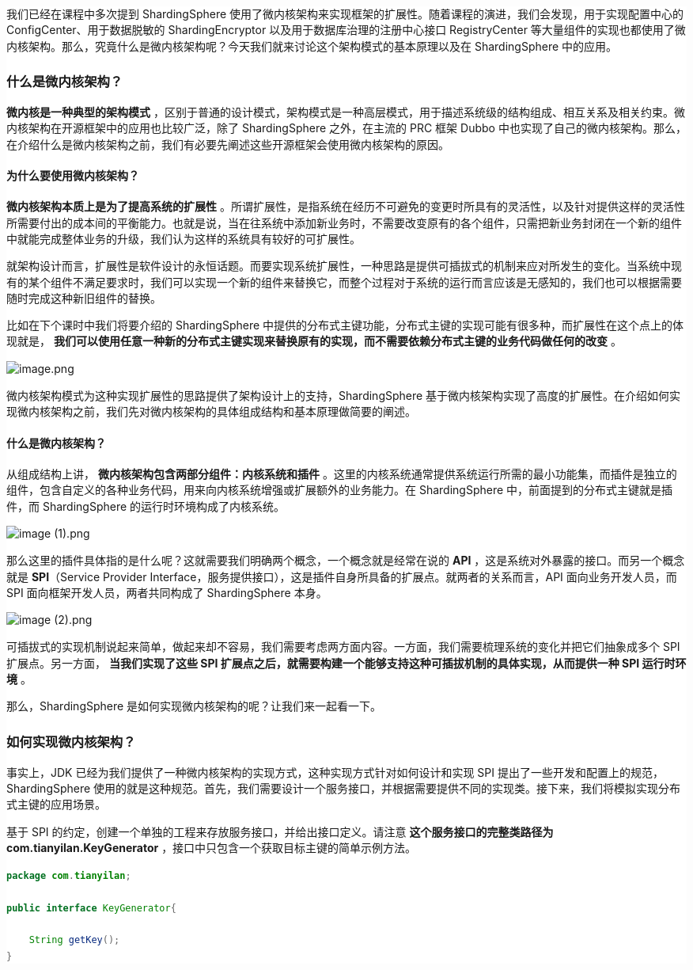 我们已经在课程中多次提到 ShardingSphere 使用了微内核架构来实现框架的扩展性。随着课程的演进，我们会发现，用于实现配置中心的 ConfigCenter、用于数据脱敏的 ShardingEncryptor 以及用于数据库治理的注册中心接口 RegistryCenter 等大量组件的实现也都使用了微内核架构。那么，究竟什么是微内核架构呢？今天我们就来讨论这个架构模式的基本原理以及在 ShardingSphere 中的应用。

### 什么是微内核架构？

**微内核是一种典型的架构模式** ，区别于普通的设计模式，架构模式是一种高层模式，用于描述系统级的结构组成、相互关系及相关约束。微内核架构在开源框架中的应用也比较广泛，除了 ShardingSphere 之外，在主流的 PRC 框架 Dubbo 中也实现了自己的微内核架构。那么，在介绍什么是微内核架构之前，我们有必要先阐述这些开源框架会使用微内核架构的原因。

#### 为什么要使用微内核架构？

**微内核架构本质上是为了提高系统的扩展性** 。所谓扩展性，是指系统在经历不可避免的变更时所具有的灵活性，以及针对提供这样的灵活性所需要付出的成本间的平衡能力。也就是说，当在往系统中添加新业务时，不需要改变原有的各个组件，只需把新业务封闭在一个新的组件中就能完成整体业务的升级，我们认为这样的系统具有较好的可扩展性。

就架构设计而言，扩展性是软件设计的永恒话题。而要实现系统扩展性，一种思路是提供可插拔式的机制来应对所发生的变化。当系统中现有的某个组件不满足要求时，我们可以实现一个新的组件来替换它，而整个过程对于系统的运行而言应该是无感知的，我们也可以根据需要随时完成这种新旧组件的替换。

比如在下个课时中我们将要介绍的 ShardingSphere 中提供的分布式主键功能，分布式主键的实现可能有很多种，而扩展性在这个点上的体现就是， **我们可以使用任意一种新的分布式主键实现来替换原有的实现，而不需要依赖分布式主键的业务代码做任何的改变** 。

![image.png](https://s0.lgstatic.com/i/image/M00/39/0C/CgqCHl8esVaAVlUFAACJmGjQZDA482.png)

微内核架构模式为这种实现扩展性的思路提供了架构设计上的支持，ShardingSphere 基于微内核架构实现了高度的扩展性。在介绍如何实现微内核架构之前，我们先对微内核架构的具体组成结构和基本原理做简要的阐述。

#### 什么是微内核架构？

从组成结构上讲， **微内核架构包含两部分组件：内核系统和插件** 。这里的内核系统通常提供系统运行所需的最小功能集，而插件是独立的组件，包含自定义的各种业务代码，用来向内核系统增强或扩展额外的业务能力。在 ShardingSphere 中，前面提到的分布式主键就是插件，而 ShardingSphere 的运行时环境构成了内核系统。

![image (1).png](https://s0.lgstatic.com/i/image/M00/39/0C/CgqCHl8esWOAJ-5cAACfxz06p_E616.png)

那么这里的插件具体指的是什么呢？这就需要我们明确两个概念，一个概念就是经常在说的 **API** ，这是系统对外暴露的接口。而另一个概念就是 **SPI**（Service Provider Interface，服务提供接口），这是插件自身所具备的扩展点。就两者的关系而言，API 面向业务开发人员，而 SPI 面向框架开发人员，两者共同构成了 ShardingSphere 本身。

![image (2).png](https://s0.lgstatic.com/i/image/M00/39/01/Ciqc1F8esXOADonEAACE9HEUTJc298.png)

可插拔式的实现机制说起来简单，做起来却不容易，我们需要考虑两方面内容。一方面，我们需要梳理系统的变化并把它们抽象成多个 SPI 扩展点。另一方面， **当我们实现了这些 SPI 扩展点之后，就需要构建一个能够支持这种可插拔机制的具体实现，从而提供一种 SPI 运行时环境** 。

那么，ShardingSphere 是如何实现微内核架构的呢？让我们来一起看一下。

### 如何实现微内核架构？

事实上，JDK 已经为我们提供了一种微内核架构的实现方式，这种实现方式针对如何设计和实现 SPI 提出了一些开发和配置上的规范，ShardingSphere 使用的就是这种规范。首先，我们需要设计一个服务接口，并根据需要提供不同的实现类。接下来，我们将模拟实现分布式主键的应用场景。

基于 SPI 的约定，创建一个单独的工程来存放服务接口，并给出接口定义。请注意 **这个服务接口的完整类路径为 com.tianyilan.KeyGenerator** ，接口中只包含一个获取目标主键的简单示例方法。

```java
package com.tianyilan; 

public interface KeyGenerator{ 

    String getKey(); 
}
```
